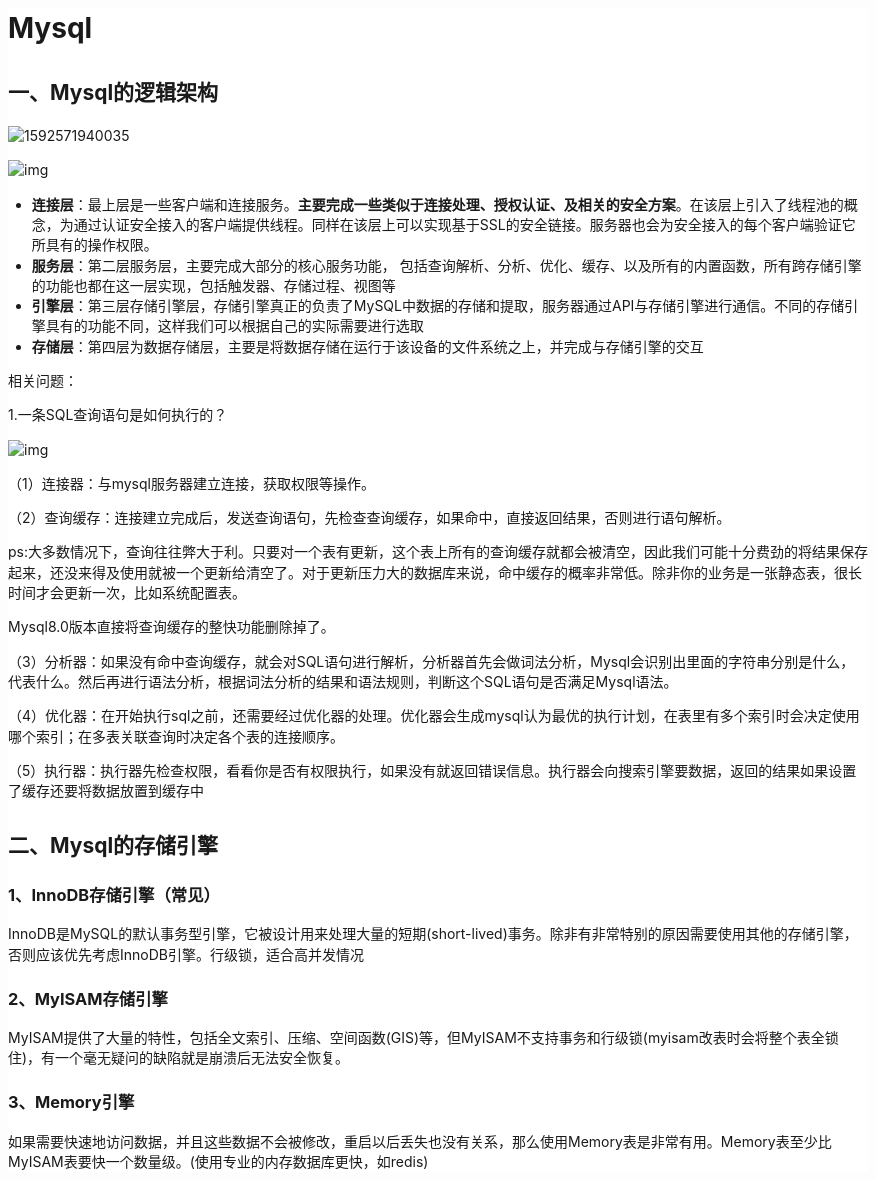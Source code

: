 # Mysql

## 一、Mysql的逻辑架构

![1592571940035](C:\Users\悟空\AppData\Roaming\Typora\typora-user-images\1592571940035.png)

![img](https://images2018.cnblogs.com/blog/319547/201804/319547-20180421102757514-1030185643.png)

- **连接层**：最上层是一些客户端和连接服务。**主要完成一些类似于连接处理、授权认证、及相关的安全方案**。在该层上引入了线程池的概念，为通过认证安全接入的客户端提供线程。同样在该层上可以实现基于SSL的安全链接。服务器也会为安全接入的每个客户端验证它所具有的操作权限。
- **服务层**：第二层服务层，主要完成大部分的核心服务功能， 包括查询解析、分析、优化、缓存、以及所有的内置函数，所有跨存储引擎的功能也都在这一层实现，包括触发器、存储过程、视图等
- **引擎层**：第三层存储引擎层，存储引擎真正的负责了MySQL中数据的存储和提取，服务器通过API与存储引擎进行通信。不同的存储引擎具有的功能不同，这样我们可以根据自己的实际需要进行选取
- **存储层**：第四层为数据存储层，主要是将数据存储在运行于该设备的文件系统之上，并完成与存储引擎的交互



相关问题：

1.一条SQL查询语句是如何执行的？

![img](file:///E:\qq\185315776\Image\C2C\5E145297E7B7462E41B87C2D129696CA.jpg)

（1）连接器：与mysql服务器建立连接，获取权限等操作。

（2）查询缓存：连接建立完成后，发送查询语句，先检查查询缓存，如果命中，直接返回结果，否则进行语句解析。

ps:大多数情况下，查询往往弊大于利。只要对一个表有更新，这个表上所有的查询缓存就都会被清空，因此我们可能十分费劲的将结果保存起来，还没来得及使用就被一个更新给清空了。对于更新压力大的数据库来说，命中缓存的概率非常低。除非你的业务是一张静态表，很长时间才会更新一次，比如系统配置表。

Mysql8.0版本直接将查询缓存的整快功能删除掉了。

（3）分析器：如果没有命中查询缓存，就会对SQL语句进行解析，分析器首先会做词法分析，Mysql会识别出里面的字符串分别是什么，代表什么。然后再进行语法分析，根据词法分析的结果和语法规则，判断这个SQL语句是否满足Mysql语法。

（4）优化器：在开始执行sql之前，还需要经过优化器的处理。优化器会生成mysql认为最优的执行计划，在表里有多个索引时会决定使用哪个索引；在多表关联查询时决定各个表的连接顺序。

（5）执行器：执行器先检查权限，看看你是否有权限执行，如果没有就返回错误信息。执行器会向搜索引擎要数据，返回的结果如果设置了缓存还要将数据放置到缓存中





## 二、Mysql的存储引擎

### 1、InnoDB存储引擎（常见）

​	InnoDB是MySQL的默认事务型引擎，它被设计用来处理大量的短期(short-lived)事务。除非有非常特别的原因需要使用其他的存储引擎，否则应该优先考虑InnoDB引擎。行级锁，适合高并发情况

### 2、MyISAM存储引擎

​	MyISAM提供了大量的特性，包括全文索引、压缩、空间函数(GIS)等，但MyISAM不支持事务和行级锁(myisam改表时会将整个表全锁住)，有一个毫无疑问的缺陷就是崩溃后无法安全恢复。

### 3、Memory引擎

如果需要快速地访问数据，并且这些数据不会被修改，重启以后丢失也没有关系，那么使用Memory表是非常有用。Memory表至少比MyISAM表要快一个数量级。(使用专业的内存数据库更快，如redis)
